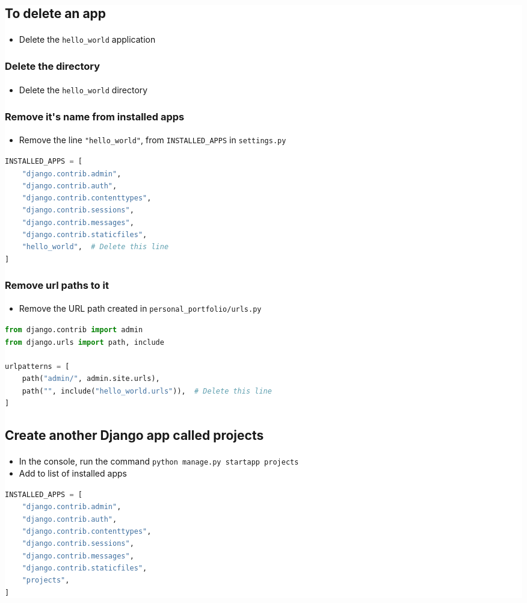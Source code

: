 ## To delete an app

- Delete the `hello_world` application

### Delete the directory

- Delete the `hello_world` directory

### Remove it's name from installed apps

- Remove the line `"hello_world"`, from `INSTALLED_APPS` in `settings.py`

```python
INSTALLED_APPS = [
    "django.contrib.admin",
    "django.contrib.auth",
    "django.contrib.contenttypes",
    "django.contrib.sessions",
    "django.contrib.messages",
    "django.contrib.staticfiles",
    "hello_world",  # Delete this line
]
```

### Remove url paths to it

- Remove the URL path created in `personal_portfolio/urls.py`

```python
from django.contrib import admin
from django.urls import path, include

urlpatterns = [
    path("admin/", admin.site.urls),
    path("", include("hello_world.urls")),  # Delete this line
]
```

## Create another Django app called projects

- In the console, run the command `python manage.py startapp projects`
- Add to list of installed apps

```python
INSTALLED_APPS = [
    "django.contrib.admin",
    "django.contrib.auth",
    "django.contrib.contenttypes",
    "django.contrib.sessions",
    "django.contrib.messages",
    "django.contrib.staticfiles",
    "projects",
]
```
